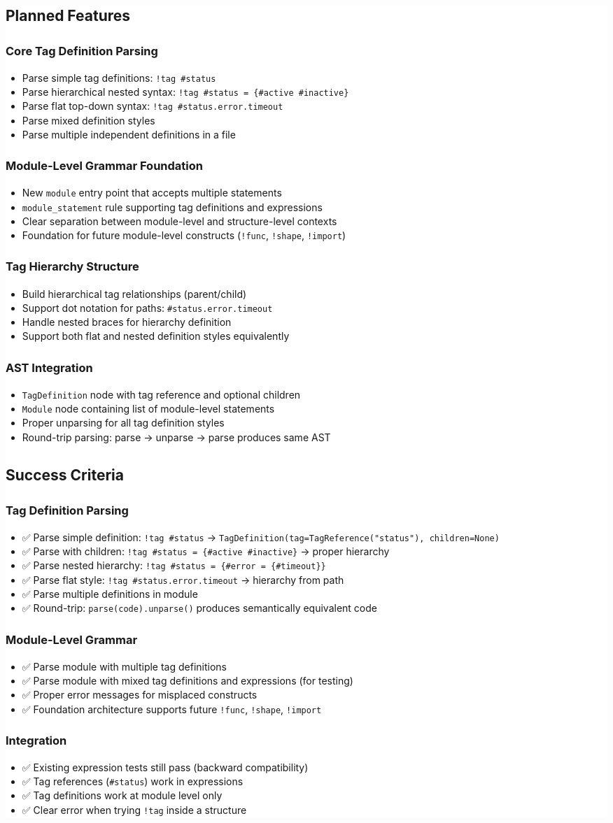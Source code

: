 ## Planned Features

### Core Tag Definition Parsing
- Parse simple tag definitions: `!tag #status`
- Parse hierarchical nested syntax: `!tag #status = {#active #inactive}`
- Parse flat top-down syntax: `!tag #status.error.timeout`
- Parse mixed definition styles
- Parse multiple independent definitions in a file

### Module-Level Grammar Foundation
- New `module` entry point that accepts multiple statements
- `module_statement` rule supporting tag definitions and expressions
- Clear separation between module-level and structure-level contexts
- Foundation for future module-level constructs (`!func`, `!shape`, `!import`)

### Tag Hierarchy Structure
- Build hierarchical tag relationships (parent/child)
- Support dot notation for paths: `#status.error.timeout`
- Handle nested braces for hierarchy definition
- Support both flat and nested definition styles equivalently

### AST Integration
- `TagDefinition` node with tag reference and optional children
- `Module` node containing list of module-level statements  
- Proper unparsing for all tag definition styles
- Round-trip parsing: parse → unparse → parse produces same AST

## Success Criteria

### Tag Definition Parsing
- ✅ Parse simple definition: `!tag #status` → `TagDefinition(tag=TagReference("status"), children=None)`
- ✅ Parse with children: `!tag #status = {#active #inactive}` → proper hierarchy
- ✅ Parse nested hierarchy: `!tag #status = {#error = {#timeout}}`
- ✅ Parse flat style: `!tag #status.error.timeout` → hierarchy from path
- ✅ Parse multiple definitions in module
- ✅ Round-trip: `parse(code).unparse()` produces semantically equivalent code

### Module-Level Grammar
- ✅ Parse module with multiple tag definitions
- ✅ Parse module with mixed tag definitions and expressions (for testing)
- ✅ Proper error messages for misplaced constructs
- ✅ Foundation architecture supports future `!func`, `!shape`, `!import`

### Integration
- ✅ Existing expression tests still pass (backward compatibility)
- ✅ Tag references (`#status`) work in expressions
- ✅ Tag definitions work at module level only
- ✅ Clear error when trying `!tag` inside a structure
